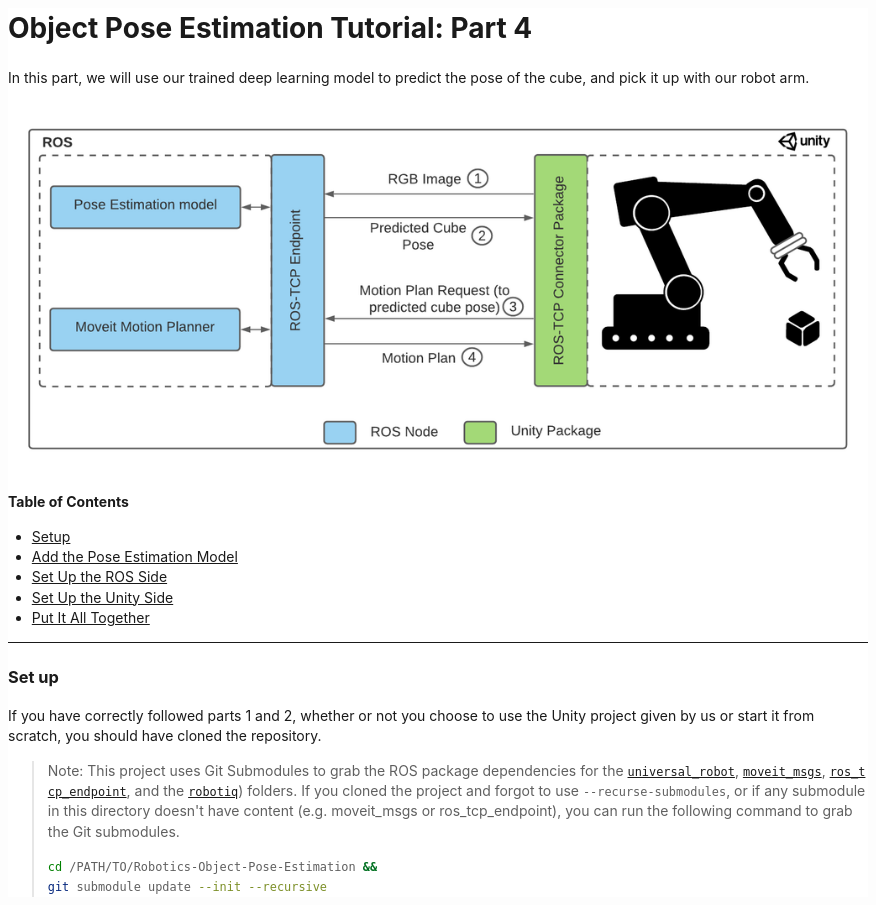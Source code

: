 # Object Pose Estimation Tutorial: Part 4

In this part, we will use our trained deep learning model to predict the pose of the cube, and pick it up with our robot arm.  

<p align="center">
<img src="Images/4_Pose_Estimation_ROS.png"/>
</p>

**Table of Contents**
  - [Setup](#setup)
  - [Add the Pose Estimation Model](#step-2)
  - [Set Up the ROS Side](#step-3)
  - [Set Up the Unity Side](#step-4)
  - [Put It All Together](#step-5)

---

### <a name="setup">Set up</a>
If you have correctly followed parts 1 and 2, whether or not you choose to use the Unity project given by us or start it from scratch, you should have cloned the repository. 

>Note: This project uses Git Submodules to grab the ROS package dependencies for the [`universal_robot`](https://github.com/ros-industrial/universal_robot), [`moveit_msgs`](https://github.com/ros-planning/moveit_msgs), [`ros_tcp_endpoint`](https://github.com/Unity-Technologies/ROS-TCP-Endpoint), and the [`robotiq`](https://github.com/JStech/robotiq/tree/noetic-mods)) folders. If you cloned the project and forgot to use `--recurse-submodules`, or if any submodule in this directory doesn't have content (e.g. moveit_msgs or ros_tcp_endpoint), you can run the following command to grab the Git submodules. 
> ```bash
> cd /PATH/TO/Robotics-Object-Pose-Estimation &&
> git submodule update --init --recursive 
> ```
